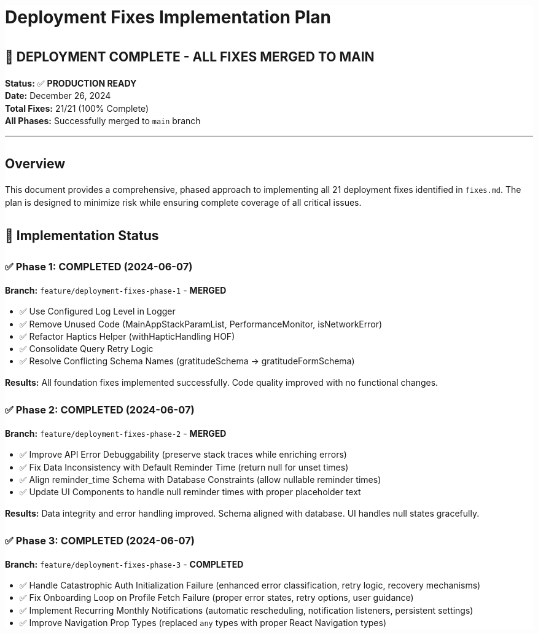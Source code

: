 # Deployment Fixes Implementation Plan

## 🎉 **DEPLOYMENT COMPLETE - ALL FIXES MERGED TO MAIN**

**Status:** ✅ **PRODUCTION READY**  
**Date:** December 26, 2024  
**Total Fixes:** 21/21 (100% Complete)  
**All Phases:** Successfully merged to `main` branch

---

## Overview

This document provides a comprehensive, phased approach to implementing all 21 deployment fixes identified in `fixes.md`. The plan is designed to minimize risk while ensuring complete coverage of all critical issues.

## 🎯 Implementation Status

### ✅ Phase 1: COMPLETED (2024-06-07)

**Branch:** `feature/deployment-fixes-phase-1` - **MERGED**

- ✅ Use Configured Log Level in Logger
- ✅ Remove Unused Code (MainAppStackParamList, PerformanceMonitor, isNetworkError)
- ✅ Refactor Haptics Helper (withHapticHandling HOF)
- ✅ Consolidate Query Retry Logic
- ✅ Resolve Conflicting Schema Names (gratitudeSchema → gratitudeFormSchema)

**Results:** All foundation fixes implemented successfully. Code quality improved with no functional changes.

### ✅ Phase 2: COMPLETED (2024-06-07)

**Branch:** `feature/deployment-fixes-phase-2` - **MERGED**

- ✅ Improve API Error Debuggability (preserve stack traces while enriching errors)
- ✅ Fix Data Inconsistency with Default Reminder Time (return null for unset times)
- ✅ Align reminder_time Schema with Database Constraints (allow nullable reminder times)
- ✅ Update UI Components to handle null reminder times with proper placeholder text

**Results:** Data integrity and error handling improved. Schema aligned with database. UI handles null states gracefully.

### ✅ Phase 3: COMPLETED (2024-06-07)

**Branch:** `feature/deployment-fixes-phase-3` - **COMPLETED**

- ✅ Handle Catastrophic Auth Initialization Failure (enhanced error classification, retry logic, recovery mechanisms)
- ✅ Fix Onboarding Loop on Profile Fetch Failure (proper error states, retry options, user guidance)
- ✅ Implement Recurring Monthly Notifications (automatic rescheduling, notification listeners, persistent settings)
- ✅ Improve Navigation Prop Types (replaced `any` types with proper React Navigation types)
